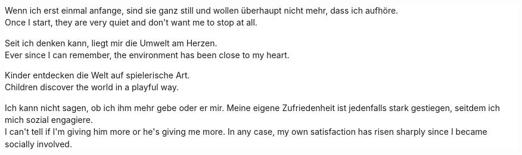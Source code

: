 Wenn ich erst einmal anfange, sind sie ganz still und wollen überhaupt nicht mehr, dass ich aufhöre.  
Once I start, they are very quiet and don't want me to stop at all.

Seit ich denken kann, liegt mir die Umwelt am Herzen.  
Ever since I can remember, the environment has been close to my heart.

Kinder entdecken die Welt auf spielerische Art.  
Children discover the world in a playful way.

Ich kann nicht sagen, ob ich ihm mehr gebe oder er mir. Meine eigene Zufriedenheit ist jedenfalls stark gestiegen, seitdem ich mich sozial engagiere.  
I can't tell if I'm giving him more or he's giving me more. In any case, my own satisfaction has risen sharply since I became socially involved.
